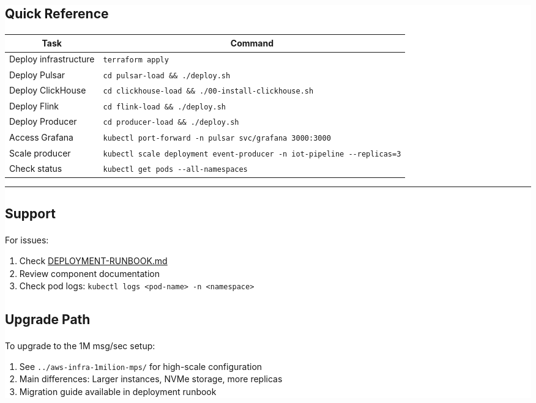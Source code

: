 ## Quick Reference

| Task | Command |
|------|---------|
| Deploy infrastructure | `terraform apply` |
| Deploy Pulsar | `cd pulsar-load && ./deploy.sh` |
| Deploy ClickHouse | `cd clickhouse-load && ./00-install-clickhouse.sh` |
| Deploy Flink | `cd flink-load && ./deploy.sh` |
| Deploy Producer | `cd producer-load && ./deploy.sh` |
| Access Grafana | `kubectl port-forward -n pulsar svc/grafana 3000:3000` |
| Scale producer | `kubectl scale deployment event-producer -n iot-pipeline --replicas=3` |
| Check status | `kubectl get pods --all-namespaces` |

---

## Support

For issues:
1. Check [DEPLOYMENT-RUNBOOK.md](./DEPLOYMENT-RUNBOOK.md#troubleshooting)
2. Review component documentation
3. Check pod logs: `kubectl logs <pod-name> -n <namespace>`

## Upgrade Path

To upgrade to the 1M msg/sec setup:
1. See `../aws-infra-1milion-mps/` for high-scale configuration
2. Main differences: Larger instances, NVMe storage, more replicas
3. Migration guide available in deployment runbook
